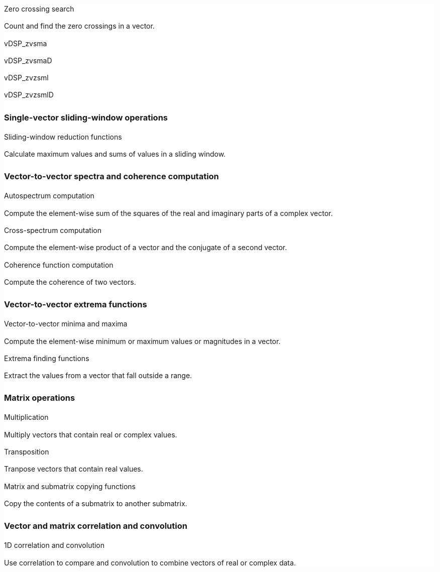 Zero crossing search

Count and find the zero crossings in a vector.

vDSP_zvsma

vDSP_zvsmaD

vDSP_zvzsml

vDSP_zvzsmlD

### Single-vector sliding-window operations

Sliding-window reduction functions

Calculate maximum values and sums of values in a sliding window.

### Vector-to-vector spectra and coherence computation

Autospectrum computation

Compute the element-wise sum of the squares of the real and imaginary parts of a complex vector.

Cross-spectrum computation

Compute the element-wise product of a vector and the conjugate of a second vector.

Coherence function computation

Compute the coherence of two vectors.

### Vector-to-vector extrema functions

Vector-to-vector minima and maxima

Compute the element-wise minimum or maximum values or magnitudes in a vector.

Extrema finding functions

Extract the values from a vector that fall outside a range.

### Matrix operations

Multiplication

Multiply vectors that contain real or complex values.

Transposition

Tranpose vectors that contain real values.

Matrix and submatrix copying functions

Copy the contents of a submatrix to another submatrix.

### Vector and matrix correlation and convolution

1D correlation and convolution

Use correlation to compare and convolution to combine vectors of real or complex data.
